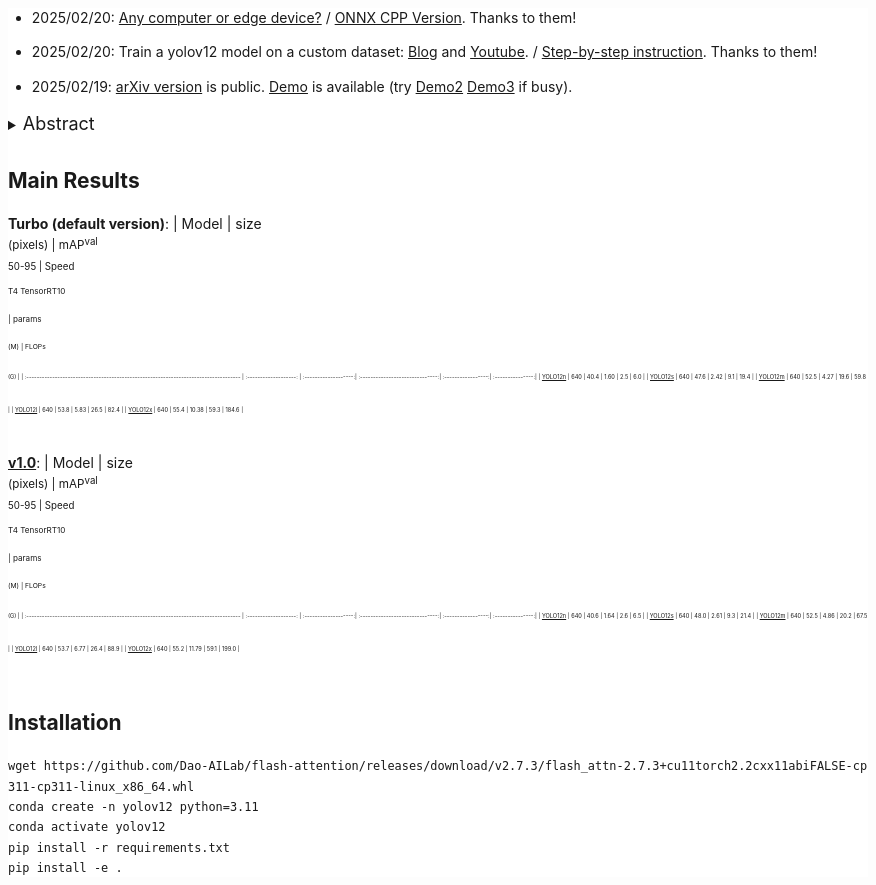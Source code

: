 - 2025/02/20: [Any computer or edge device?](https://github.com/roboflow/inference)  / [ONNX CPP Version](https://github.com/mohamedsamirx/YOLOv12-ONNX-CPP). Thanks to them! 
  
- 2025/02/20: Train a yolov12 model on a custom dataset: [Blog](https://blog.roboflow.com/train-yolov12-model/) and [Youtube](https://www.youtube.com/watch?v=fksJmIMIfXo). / [Step-by-step instruction](https://youtu.be/dO8k5rgXG0M). Thanks to them! 

- 2025/02/19: [arXiv version](https://arxiv.org/abs/2502.12524) is public. [Demo](https://huggingface.co/spaces/sunsmarterjieleaf/yolov12) is available (try [Demo2](https://huggingface.co/spaces/sunsmarterjieleaf/yolov12_demo2) [Demo3](https://huggingface.co/spaces/sunsmarterjieleaf/yolov12_demo3) if busy).


<details><summary>
  <font size="+1">Abstract</font>
  </summary></details>


## Main Results

**Turbo (default version)**:
| Model                                                                                | size<br><sup>(pixels) | mAP<sup>val<br>50-95 | Speed<br><sup>T4 TensorRT10<br> | params<br><sup>(M) | FLOPs<br><sup>(G) |
| :----------------------------------------------------------------------------------- | :-------------------: | :-------------------:| :------------------------------:| :-----------------:| :---------------:|
| [YOLO12n](https://github.com/sunsmarterjie/yolov12/releases/download/turbo/yolov12n.pt) | 640                   | 40.4                 | 1.60                            | 2.5                | 6.0               |
| [YOLO12s](https://github.com/sunsmarterjie/yolov12/releases/download/turbo/yolov12s.pt) | 640                   | 47.6                 | 2.42                            | 9.1                | 19.4              |
| [YOLO12m](https://github.com/sunsmarterjie/yolov12/releases/download/turbo/yolov12m.pt) | 640                   | 52.5                 | 4.27                            | 19.6               | 59.8              |
| [YOLO12l](https://github.com/sunsmarterjie/yolov12/releases/download/turbo/yolov12l.pt) | 640                   | 53.8                 | 5.83                            | 26.5               | 82.4              |
| [YOLO12x](https://github.com/sunsmarterjie/yolov12/releases/download/turbo/yolov12x.pt) | 640                   | 55.4                 | 10.38                           | 59.3               | 184.6             |

[**v1.0**](https://github.com/sunsmarterjie/yolov12/tree/V1.0):
| Model                                                                                | size<br><sup>(pixels) | mAP<sup>val<br>50-95 | Speed<br><sup>T4 TensorRT10<br> | params<br><sup>(M) | FLOPs<br><sup>(G) |
| :----------------------------------------------------------------------------------- | :-------------------: | :-------------------:| :------------------------------:| :-----------------:| :---------------:|
| [YOLO12n](https://github.com/sunsmarterjie/yolov12/releases/download/v1.0/yolov12n.pt) | 640                   | 40.6                 | 1.64                            | 2.6                | 6.5               |
| [YOLO12s](https://github.com/sunsmarterjie/yolov12/releases/download/v1.0/yolov12s.pt) | 640                   | 48.0                 | 2.61                            | 9.3                | 21.4              |
| [YOLO12m](https://github.com/sunsmarterjie/yolov12/releases/download/v1.0/yolov12m.pt) | 640                   | 52.5                 | 4.86                            | 20.2               | 67.5              |
| [YOLO12l](https://github.com/sunsmarterjie/yolov12/releases/download/v1.0/yolov12l.pt) | 640                   | 53.7                 | 6.77                            | 26.4               | 88.9              |
| [YOLO12x](https://github.com/sunsmarterjie/yolov12/releases/download/v1.0/yolov12x.pt) | 640                   | 55.2                 | 11.79                           | 59.1               | 199.0             |

## Installation
```
wget https://github.com/Dao-AILab/flash-attention/releases/download/v2.7.3/flash_attn-2.7.3+cu11torch2.2cxx11abiFALSE-cp311-cp311-linux_x86_64.whl
conda create -n yolov12 python=3.11
conda activate yolov12
pip install -r requirements.txt
pip install -e .
```
